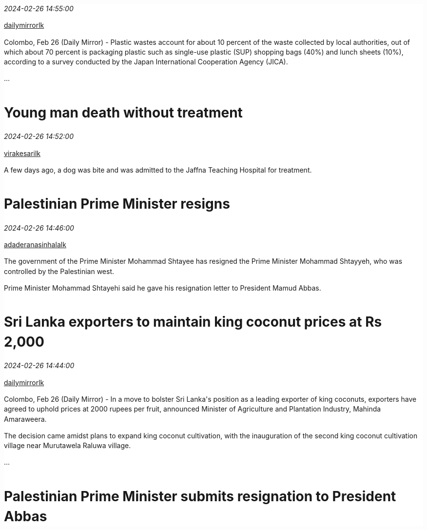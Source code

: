 *2024-02-26 14:55:00*

[dailymirrorlk](https://www.dailymirror.lk/breaking-news/Plastics-account-for-10-percent-of-waste-collected-by-local-authorities/108-277735)

Colombo, Feb 26 (Daily Mirror) - Plastic wastes account for about 10 percent of the waste collected by local authorities, out of which about 70 percent is packaging plastic such as single-use plastic (SUP) shopping bags (40%) and lunch sheets (10%), according to a survey conducted by the Japan International Cooperation Agency (JICA).

...



# Young man death without treatment

*2024-02-26 14:52:00*

[virakesarilk](https://www.virakesari.lk/article/177337)

A few days ago, a dog was bite and was admitted to the Jaffna Teaching Hospital for treatment.



# Palestinian Prime Minister resigns

*2024-02-26 14:46:00*

[adaderanasinhalalk](http://sinhala.adaderana.lk/news/193839)

The government of the Prime Minister Mohammad Shtayee has resigned the Prime Minister Mohammad Shtayyeh, who was controlled by the Palestinian west.

Prime Minister Mohammad Shtayehi said he gave his resignation letter to President Mamud Abbas.



# Sri Lanka exporters to maintain king coconut prices at Rs 2,000

*2024-02-26 14:44:00*

[dailymirrorlk](https://www.dailymirror.lk/breaking-news/Sri-Lanka-exporters-to-maintain-king-coconut-prices-at-Rs-2-000/108-277736)

Colombo, Feb 26 (Daily Mirror) - In a move to bolster Sri Lanka's position as a leading exporter of king coconuts, exporters have agreed to uphold prices at 2000 rupees per fruit, announced Minister of Agriculture and Plantation Industry, Mahinda Amaraweera.

The decision came amidst plans to expand king coconut cultivation, with the inauguration of the second king coconut cultivation village near Murutawela Raluwa village.

...



# Palestinian Prime Minister submits resignation to President Abbas
